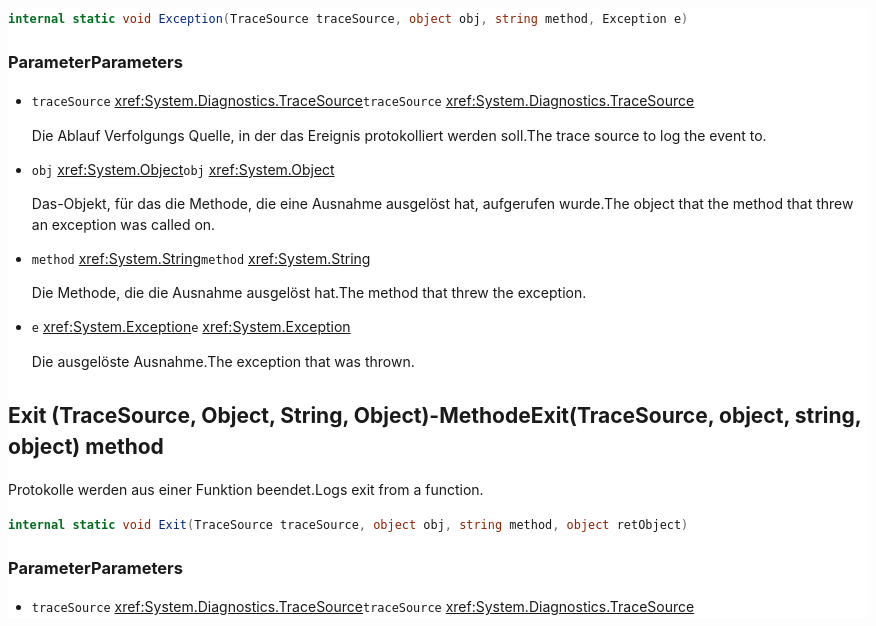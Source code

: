 ```csharp
internal static void Exception(TraceSource traceSource, object obj, string method, Exception e)
```

### <a name="parameters"></a><span data-ttu-id="ba79d-177">Parameter</span><span class="sxs-lookup"><span data-stu-id="ba79d-177">Parameters</span></span>

- <span data-ttu-id="ba79d-178">`traceSource` <xref:System.Diagnostics.TraceSource></span><span class="sxs-lookup"><span data-stu-id="ba79d-178">`traceSource` <xref:System.Diagnostics.TraceSource></span></span>

  <span data-ttu-id="ba79d-179">Die Ablauf Verfolgungs Quelle, in der das Ereignis protokolliert werden soll.</span><span class="sxs-lookup"><span data-stu-id="ba79d-179">The trace source to log the event to.</span></span>

- <span data-ttu-id="ba79d-180">`obj` <xref:System.Object></span><span class="sxs-lookup"><span data-stu-id="ba79d-180">`obj` <xref:System.Object></span></span>

  <span data-ttu-id="ba79d-181">Das-Objekt, für das die Methode, die eine Ausnahme ausgelöst hat, aufgerufen wurde.</span><span class="sxs-lookup"><span data-stu-id="ba79d-181">The object that the method that threw an exception was called on.</span></span>

- <span data-ttu-id="ba79d-182">`method` <xref:System.String></span><span class="sxs-lookup"><span data-stu-id="ba79d-182">`method` <xref:System.String></span></span>

  <span data-ttu-id="ba79d-183">Die Methode, die die Ausnahme ausgelöst hat.</span><span class="sxs-lookup"><span data-stu-id="ba79d-183">The method that threw the exception.</span></span>

- <span data-ttu-id="ba79d-184">`e` <xref:System.Exception></span><span class="sxs-lookup"><span data-stu-id="ba79d-184">`e` <xref:System.Exception></span></span>

  <span data-ttu-id="ba79d-185">Die ausgelöste Ausnahme.</span><span class="sxs-lookup"><span data-stu-id="ba79d-185">The exception that was thrown.</span></span>

## <a name="exittracesource-object-string-object-method"></a><span data-ttu-id="ba79d-186">Exit (TraceSource, Object, String, Object)-Methode</span><span class="sxs-lookup"><span data-stu-id="ba79d-186">Exit(TraceSource, object, string, object) method</span></span>

<span data-ttu-id="ba79d-187">Protokolle werden aus einer Funktion beendet.</span><span class="sxs-lookup"><span data-stu-id="ba79d-187">Logs exit from a function.</span></span>

```csharp
internal static void Exit(TraceSource traceSource, object obj, string method, object retObject)
```

### <a name="parameters"></a><span data-ttu-id="ba79d-188">Parameter</span><span class="sxs-lookup"><span data-stu-id="ba79d-188">Parameters</span></span>

- <span data-ttu-id="ba79d-189">`traceSource` <xref:System.Diagnostics.TraceSource></span><span class="sxs-lookup"><span data-stu-id="ba79d-189">`traceSource` <xref:System.Diagnostics.TraceSource></span></span>
